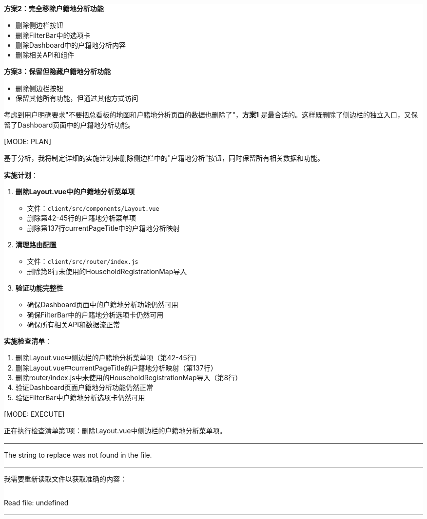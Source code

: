 **方案2：完全移除户籍地分析功能**
- 删除侧边栏按钮
- 删除FilterBar中的选项卡
- 删除Dashboard中的户籍地分析内容
- 删除相关API和组件

**方案3：保留但隐藏户籍地分析功能**
- 删除侧边栏按钮
- 保留其他所有功能，但通过其他方式访问

考虑到用户明确要求"不要把总看板的地图和户籍地分析页面的数据也删除了"，**方案1** 是最合适的。这样既删除了侧边栏的独立入口，又保留了Dashboard页面中的户籍地分析功能。

[MODE: PLAN]

基于分析，我将制定详细的实施计划来删除侧边栏中的"户籍地分析"按钮，同时保留所有相关数据和功能。

**实施计划**：

1. **删除Layout.vue中的户籍地分析菜单项**
   - 文件：`client/src/components/Layout.vue`
   - 删除第42-45行的户籍地分析菜单项
   - 删除第137行currentPageTitle中的户籍地分析映射

2. **清理路由配置**
   - 文件：`client/src/router/index.js`
   - 删除第8行未使用的HouseholdRegistrationMap导入

3. **验证功能完整性**
   - 确保Dashboard页面中的户籍地分析功能仍然可用
   - 确保FilterBar中的户籍地分析选项卡仍然可用
   - 确保所有相关API和数据流正常

**实施检查清单**：

1. 删除Layout.vue中侧边栏的户籍地分析菜单项（第42-45行）
2. 删除Layout.vue中currentPageTitle的户籍地分析映射（第137行）
3. 删除router/index.js中未使用的HouseholdRegistrationMap导入（第8行）
4. 验证Dashboard页面户籍地分析功能仍然正常
5. 验证FilterBar中户籍地分析选项卡仍然可用

[MODE: EXECUTE]

正在执行检查清单第1项：删除Layout.vue中侧边栏的户籍地分析菜单项。


---

The string to replace was not found in the file.

---

我需要重新读取文件以获取准确的内容：


---

Read file: undefined

---
